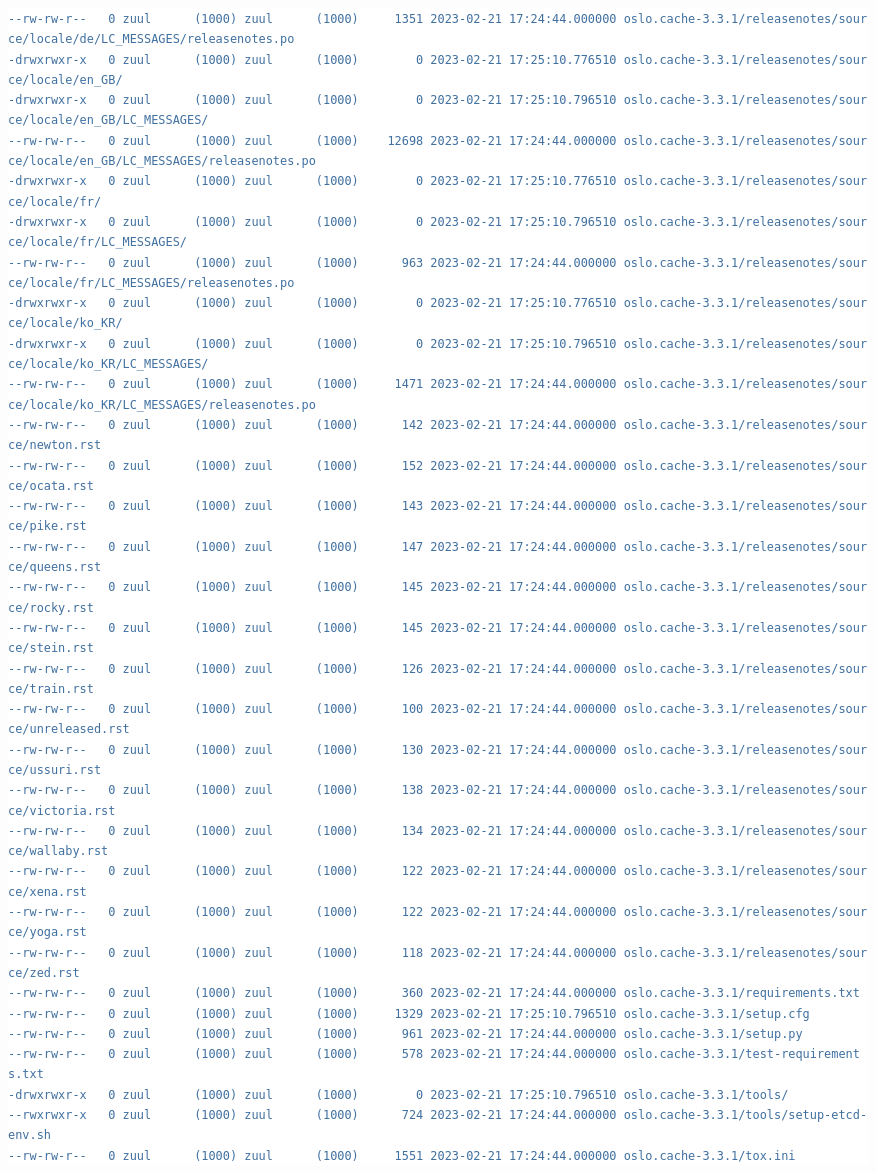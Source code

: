```diff
--rw-rw-r--   0 zuul      (1000) zuul      (1000)     1351 2023-02-21 17:24:44.000000 oslo.cache-3.3.1/releasenotes/source/locale/de/LC_MESSAGES/releasenotes.po
-drwxrwxr-x   0 zuul      (1000) zuul      (1000)        0 2023-02-21 17:25:10.776510 oslo.cache-3.3.1/releasenotes/source/locale/en_GB/
-drwxrwxr-x   0 zuul      (1000) zuul      (1000)        0 2023-02-21 17:25:10.796510 oslo.cache-3.3.1/releasenotes/source/locale/en_GB/LC_MESSAGES/
--rw-rw-r--   0 zuul      (1000) zuul      (1000)    12698 2023-02-21 17:24:44.000000 oslo.cache-3.3.1/releasenotes/source/locale/en_GB/LC_MESSAGES/releasenotes.po
-drwxrwxr-x   0 zuul      (1000) zuul      (1000)        0 2023-02-21 17:25:10.776510 oslo.cache-3.3.1/releasenotes/source/locale/fr/
-drwxrwxr-x   0 zuul      (1000) zuul      (1000)        0 2023-02-21 17:25:10.796510 oslo.cache-3.3.1/releasenotes/source/locale/fr/LC_MESSAGES/
--rw-rw-r--   0 zuul      (1000) zuul      (1000)      963 2023-02-21 17:24:44.000000 oslo.cache-3.3.1/releasenotes/source/locale/fr/LC_MESSAGES/releasenotes.po
-drwxrwxr-x   0 zuul      (1000) zuul      (1000)        0 2023-02-21 17:25:10.776510 oslo.cache-3.3.1/releasenotes/source/locale/ko_KR/
-drwxrwxr-x   0 zuul      (1000) zuul      (1000)        0 2023-02-21 17:25:10.796510 oslo.cache-3.3.1/releasenotes/source/locale/ko_KR/LC_MESSAGES/
--rw-rw-r--   0 zuul      (1000) zuul      (1000)     1471 2023-02-21 17:24:44.000000 oslo.cache-3.3.1/releasenotes/source/locale/ko_KR/LC_MESSAGES/releasenotes.po
--rw-rw-r--   0 zuul      (1000) zuul      (1000)      142 2023-02-21 17:24:44.000000 oslo.cache-3.3.1/releasenotes/source/newton.rst
--rw-rw-r--   0 zuul      (1000) zuul      (1000)      152 2023-02-21 17:24:44.000000 oslo.cache-3.3.1/releasenotes/source/ocata.rst
--rw-rw-r--   0 zuul      (1000) zuul      (1000)      143 2023-02-21 17:24:44.000000 oslo.cache-3.3.1/releasenotes/source/pike.rst
--rw-rw-r--   0 zuul      (1000) zuul      (1000)      147 2023-02-21 17:24:44.000000 oslo.cache-3.3.1/releasenotes/source/queens.rst
--rw-rw-r--   0 zuul      (1000) zuul      (1000)      145 2023-02-21 17:24:44.000000 oslo.cache-3.3.1/releasenotes/source/rocky.rst
--rw-rw-r--   0 zuul      (1000) zuul      (1000)      145 2023-02-21 17:24:44.000000 oslo.cache-3.3.1/releasenotes/source/stein.rst
--rw-rw-r--   0 zuul      (1000) zuul      (1000)      126 2023-02-21 17:24:44.000000 oslo.cache-3.3.1/releasenotes/source/train.rst
--rw-rw-r--   0 zuul      (1000) zuul      (1000)      100 2023-02-21 17:24:44.000000 oslo.cache-3.3.1/releasenotes/source/unreleased.rst
--rw-rw-r--   0 zuul      (1000) zuul      (1000)      130 2023-02-21 17:24:44.000000 oslo.cache-3.3.1/releasenotes/source/ussuri.rst
--rw-rw-r--   0 zuul      (1000) zuul      (1000)      138 2023-02-21 17:24:44.000000 oslo.cache-3.3.1/releasenotes/source/victoria.rst
--rw-rw-r--   0 zuul      (1000) zuul      (1000)      134 2023-02-21 17:24:44.000000 oslo.cache-3.3.1/releasenotes/source/wallaby.rst
--rw-rw-r--   0 zuul      (1000) zuul      (1000)      122 2023-02-21 17:24:44.000000 oslo.cache-3.3.1/releasenotes/source/xena.rst
--rw-rw-r--   0 zuul      (1000) zuul      (1000)      122 2023-02-21 17:24:44.000000 oslo.cache-3.3.1/releasenotes/source/yoga.rst
--rw-rw-r--   0 zuul      (1000) zuul      (1000)      118 2023-02-21 17:24:44.000000 oslo.cache-3.3.1/releasenotes/source/zed.rst
--rw-rw-r--   0 zuul      (1000) zuul      (1000)      360 2023-02-21 17:24:44.000000 oslo.cache-3.3.1/requirements.txt
--rw-rw-r--   0 zuul      (1000) zuul      (1000)     1329 2023-02-21 17:25:10.796510 oslo.cache-3.3.1/setup.cfg
--rw-rw-r--   0 zuul      (1000) zuul      (1000)      961 2023-02-21 17:24:44.000000 oslo.cache-3.3.1/setup.py
--rw-rw-r--   0 zuul      (1000) zuul      (1000)      578 2023-02-21 17:24:44.000000 oslo.cache-3.3.1/test-requirements.txt
-drwxrwxr-x   0 zuul      (1000) zuul      (1000)        0 2023-02-21 17:25:10.796510 oslo.cache-3.3.1/tools/
--rwxrwxr-x   0 zuul      (1000) zuul      (1000)      724 2023-02-21 17:24:44.000000 oslo.cache-3.3.1/tools/setup-etcd-env.sh
--rw-rw-r--   0 zuul      (1000) zuul      (1000)     1551 2023-02-21 17:24:44.000000 oslo.cache-3.3.1/tox.ini
```